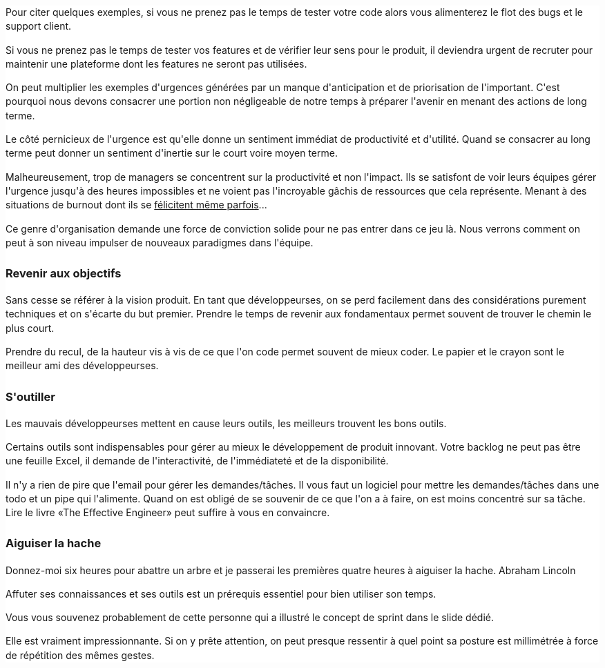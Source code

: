Pour citer quelques exemples, si vous ne prenez pas le temps de tester votre code alors vous alimenterez le flot des bugs et le support client.

Si vous ne prenez pas le temps de tester vos features et de vérifier leur sens pour le produit, il deviendra urgent de recruter pour maintenir une plateforme dont les features ne seront pas utilisées.

On peut multiplier les exemples d'urgences générées par un manque d'anticipation et de priorisation de l'important. C'est pourquoi nous devons consacrer une portion non négligeable de notre temps à préparer l'avenir en menant des actions de long terme.

Le côté pernicieux de l'urgence est qu'elle donne un sentiment immédiat de productivité et d'utilité. Quand se consacrer au long terme peut donner un sentiment d'inertie sur le court voire moyen terme.

Malheureusement, trop de managers se concentrent sur la productivité et non l'impact. Ils se satisfont de voir leurs équipes gérer l'urgence jusqu'à des heures impossibles et ne voient pas l'incroyable gâchis de ressources que cela représente. Menant à des situations de burnout dont ils se [félicitent même parfois](https://medium.com/@deusexmachina667/you-fired-your-top-talent-i-hope-youre-happy-cf57c41183dd)...

Ce genre d'organisation demande une force de conviction solide pour ne pas entrer dans ce jeu là. Nous verrons comment on peut à son niveau impulser de nouveaux paradigmes dans l'équipe.

### Revenir aux objectifs

Sans cesse se référer à la vision produit. En tant que développeurses, on se perd facilement dans des considérations purement techniques et on s'écarte du but premier. Prendre le temps de revenir aux fondamentaux permet souvent de trouver le chemin le plus court.

Prendre du recul, de la hauteur vis à vis de ce que l'on code permet souvent de mieux coder. Le papier et le crayon sont le meilleur ami des développeurses.

### S'outiller

Les mauvais développeurses mettent en cause leurs outils, les meilleurs trouvent les bons outils.

Certains outils sont indispensables pour gérer au mieux le développement de produit innovant. Votre backlog ne peut pas être une feuille Excel, il demande de l'interactivité, de l'immédiateté et de la disponibilité.

Il n'y a rien de pire que l'email pour gérer les demandes/tâches. Il vous faut un logiciel pour mettre les demandes/tâches dans une todo et un pipe qui l'alimente. Quand on est obligé de se souvenir de ce que l'on a à faire, on est moins concentré sur sa tâche. Lire le livre «The Effective Engineer» peut suffire à vous en convaincre.

### Aiguiser la hache

Donnez-moi six heures pour abattre un arbre et je passerai les premières quatre heures à aiguiser la hache. Abraham Lincoln

Affuter ses connaissances et ses outils est un prérequis essentiel pour bien utiliser son temps.

Vous vous souvenez probablement de cette personne qui a illustré le concept de sprint dans le slide dédié.

Elle est vraiment impressionnante. Si on y prête attention, on peut presque ressentir à quel point sa posture est millimétrée à force de répétition des mêmes gestes.
